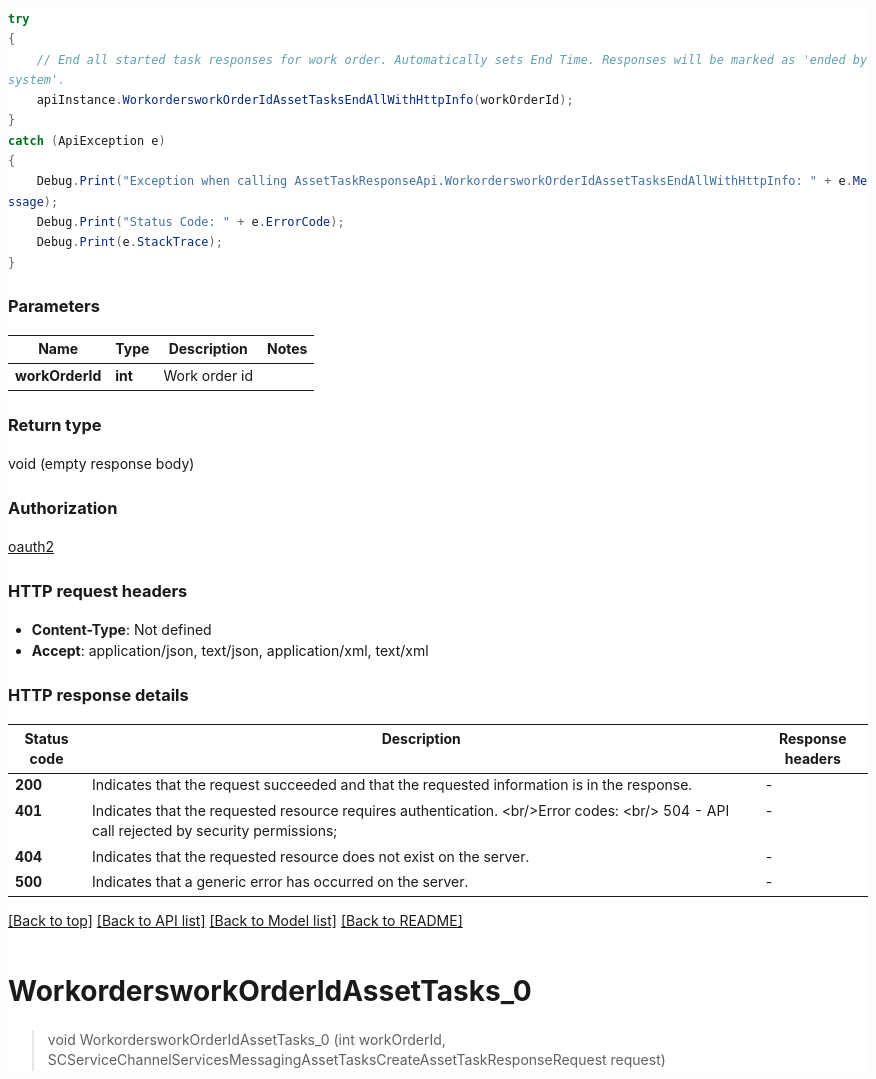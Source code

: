 ```csharp
try
{
    // End all started task responses for work order. Automatically sets End Time. Responses will be marked as 'ended by system'.
    apiInstance.WorkordersworkOrderIdAssetTasksEndAllWithHttpInfo(workOrderId);
}
catch (ApiException e)
{
    Debug.Print("Exception when calling AssetTaskResponseApi.WorkordersworkOrderIdAssetTasksEndAllWithHttpInfo: " + e.Message);
    Debug.Print("Status Code: " + e.ErrorCode);
    Debug.Print(e.StackTrace);
}
```

### Parameters

| Name | Type | Description | Notes |
|------|------|-------------|-------|
| **workOrderId** | **int** | Work order id |  |

### Return type

void (empty response body)

### Authorization

[oauth2](../README.md#oauth2)

### HTTP request headers

 - **Content-Type**: Not defined
 - **Accept**: application/json, text/json, application/xml, text/xml


### HTTP response details
| Status code | Description | Response headers |
|-------------|-------------|------------------|
| **200** | Indicates that the request succeeded and that the requested information is in the response. |  -  |
| **401** | Indicates that the requested resource requires authentication.              &lt;br/&gt;Error codes:              &lt;br/&gt; 504 - API call rejected by security permissions; |  -  |
| **404** | Indicates that the requested resource does not exist on the server. |  -  |
| **500** | Indicates that a generic error has occurred on the server. |  -  |

[[Back to top]](#) [[Back to API list]](../README.md#documentation-for-api-endpoints) [[Back to Model list]](../README.md#documentation-for-models) [[Back to README]](../README.md)

<a id="workordersworkorderidassettasks_0"></a>
# **WorkordersworkOrderIdAssetTasks_0**
> void WorkordersworkOrderIdAssetTasks_0 (int workOrderId, SCServiceChannelServicesMessagingAssetTasksCreateAssetTaskResponseRequest request)
